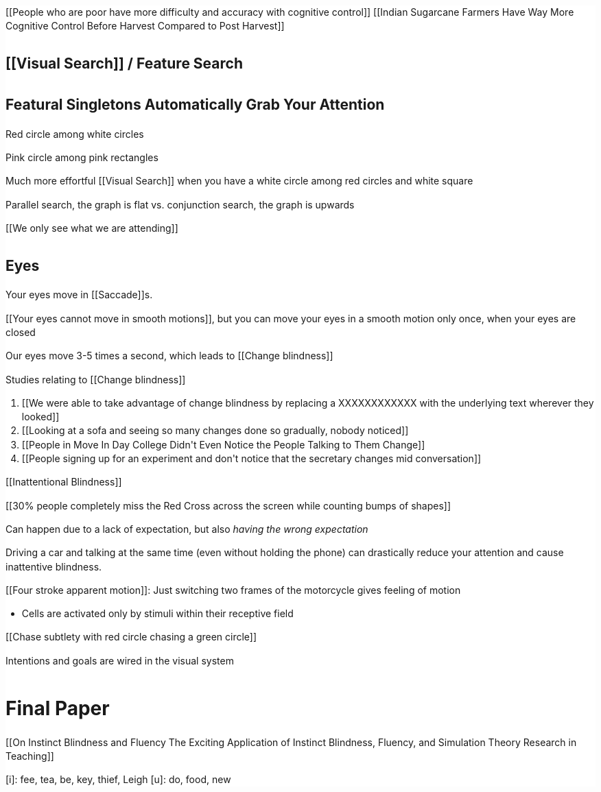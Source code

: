 [[People who are poor have more difficulty and accuracy with cognitive control]]
[[Indian Sugarcane Farmers Have Way More Cognitive Control Before Harvest Compared to Post Harvest]]

## [[Visual Search]] / Feature Search

## Featural Singletons Automatically Grab Your Attention
Red circle among white circles

Pink circle among pink rectangles

Much more effortful [[Visual Search]] when you have a white circle among red circles and white square

Parallel search, the graph is flat vs. conjunction search, the graph is upwards

[[We only see what we are attending]]

## Eyes
Your eyes move in [[Saccade]]s.

[[Your eyes cannot move in smooth motions]], but you can move your eyes in a smooth motion only once, when your eyes are closed

Our eyes move 3-5 times a second, which leads to [[Change blindness]]

Studies relating to [[Change blindness]]

1. [[We were able to take advantage of change blindness by replacing a XXXXXXXXXXXX with the underlying text wherever they looked]]
2. [[Looking at a sofa and seeing so many changes done so gradually, nobody noticed]]
3. [[People in Move In Day College Didn't Even Notice the People Talking to Them Change]]
4. [[People signing up for an experiment and don't notice that the secretary changes mid conversation]]

[[Inattentional Blindness]]

[[30% people completely miss the Red Cross across the screen while counting bumps of shapes]]

Can happen due to a lack of expectation, but also *having the wrong expectation*

Driving a car and talking at the same time (even without holding the phone) can drastically reduce your attention and cause inattentive blindness.

[[Four stroke apparent motion]]: Just switching two frames of the motorcycle gives feeling of motion
- Cells are activated only by stimuli within their receptive field

[[Chase subtlety with red circle chasing a green circle]]

Intentions and goals are wired in the visual system

# Final Paper
[[On Instinct Blindness and Fluency The Exciting Application of Instinct Blindness, Fluency, and Simulation Theory Research in Teaching]]


[i]: fee, tea, be, key, thief, Leigh
[u]: do, food, new